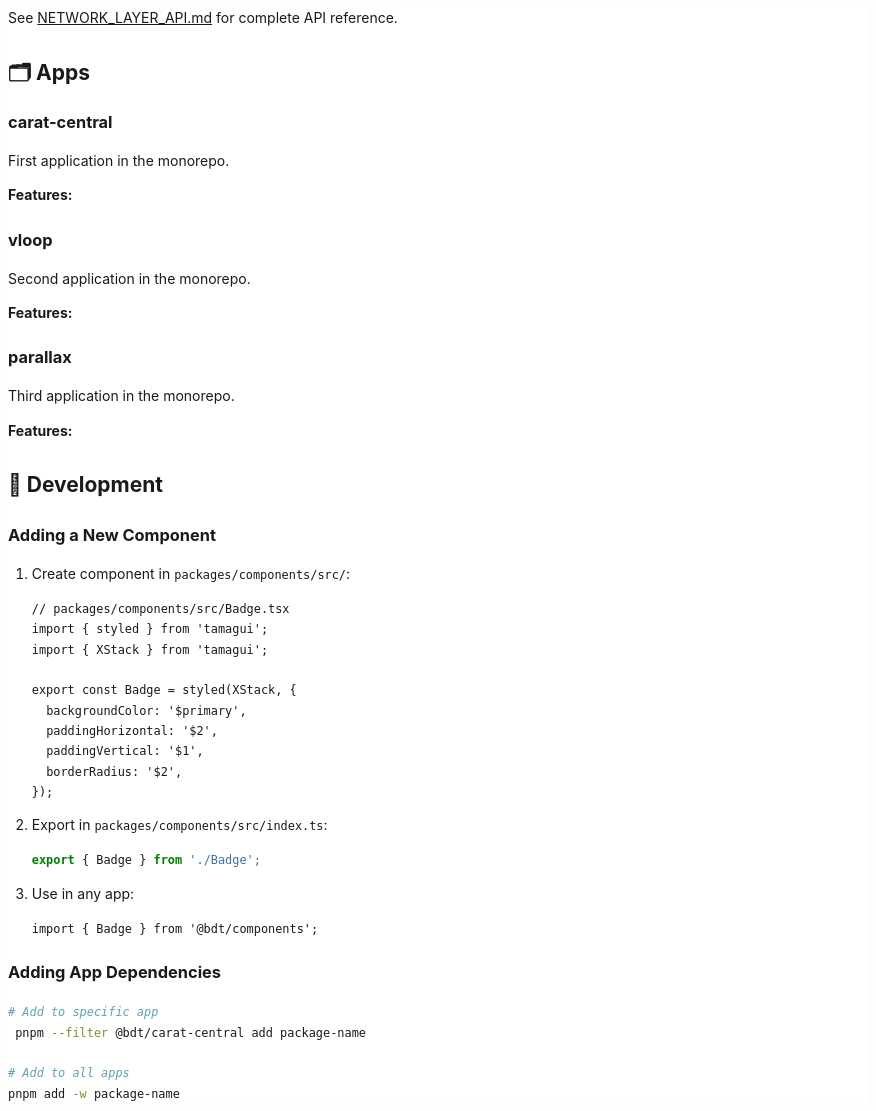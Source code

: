 See [NETWORK_LAYER_API.md](./NETWORK_LAYER_API.md) for complete API reference.

## 🗂️ Apps

### carat-central

First application in the monorepo.

**Features:**

### vloop

Second application in the monorepo.

**Features:**

### parallax

Third application in the monorepo.

**Features:**

## 🔧 Development

### Adding a New Component

1. Create component in `packages/components/src/`:
   ```tsx
   // packages/components/src/Badge.tsx
   import { styled } from 'tamagui';
   import { XStack } from 'tamagui';

   export const Badge = styled(XStack, {
     backgroundColor: '$primary',
     paddingHorizontal: '$2',
     paddingVertical: '$1',
     borderRadius: '$2',
   });
   ```

2. Export in `packages/components/src/index.ts`:
   ```ts
   export { Badge } from './Badge';
   ```

3. Use in any app:
   ```tsx
   import { Badge } from '@bdt/components';
   ```

### Adding App Dependencies

```bash
# Add to specific app
 pnpm --filter @bdt/carat-central add package-name

# Add to all apps
pnpm add -w package-name
```
